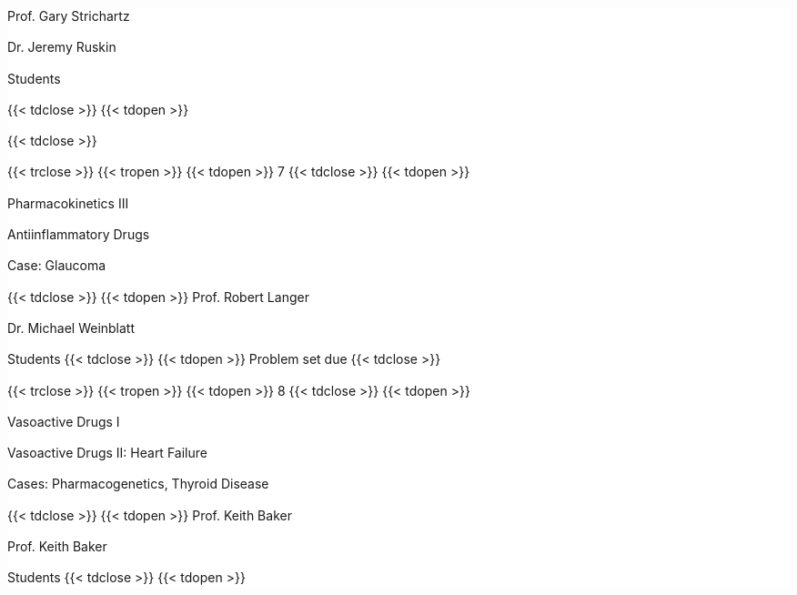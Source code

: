 
Prof. Gary Strichartz

Dr. Jeremy Ruskin  

Students


{{< tdclose >}}
{{< tdopen >}}

{{< tdclose >}}

{{< trclose >}}
{{< tropen >}}
{{< tdopen >}}
7
{{< tdclose >}}
{{< tdopen >}}


Pharmacokinetics III

Antiinflammatory Drugs

Case: Glaucoma


{{< tdclose >}}
{{< tdopen >}}
Prof. Robert Langer  
  
Dr. Michael Weinblatt  
  
Students
{{< tdclose >}}
{{< tdopen >}}
Problem set due
{{< tdclose >}}

{{< trclose >}}
{{< tropen >}}
{{< tdopen >}}
8
{{< tdclose >}}
{{< tdopen >}}


Vasoactive Drugs I

Vasoactive Drugs II: Heart Failure

Cases: Pharmacogenetics, Thyroid Disease


{{< tdclose >}}
{{< tdopen >}}
Prof. Keith Baker  
  
Prof. Keith Baker  
  
Students
{{< tdclose >}}
{{< tdopen >}}
